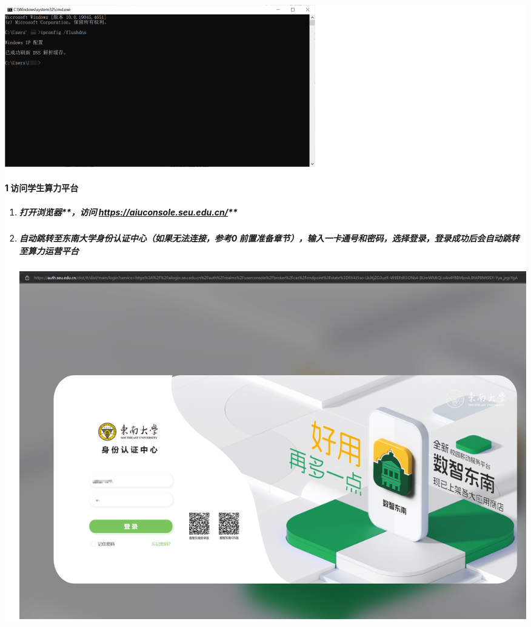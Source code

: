    <img src="assets/image-20240729111802056.png" alt="image-20240729111802056" style="zoom:50%;" />

#### 1  访问学生算力平台

1. ##### 打开浏览器**，访问 https://aiuconsole.seu.edu.cn/**

2. ##### 自动跳转至**东南大学身份认证中心**（如果无法连接，参考0 前置准备章节），输入一卡通号和密码，选择登录，登录成功后会自动跳转至算力运营平台

   ![image-20240729105148878](assets/image-20240729105148878.png)
